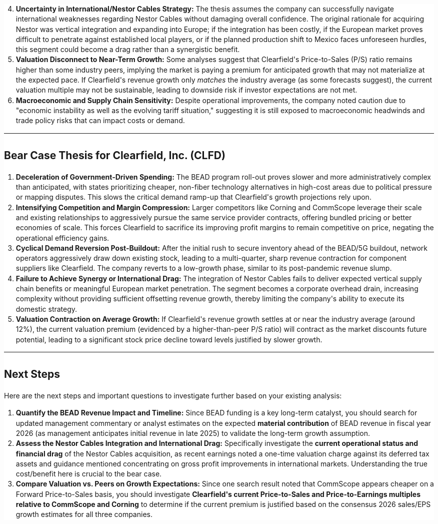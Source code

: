 4.  **Uncertainty in International/Nestor Cables Strategy:** The thesis assumes the company can successfully navigate international weaknesses regarding Nestor Cables without damaging overall confidence. The original rationale for acquiring Nestor was vertical integration and expanding into Europe; if the integration has been costly, if the European market proves difficult to penetrate against established local players, or if the planned production shift to Mexico faces unforeseen hurdles, this segment could become a drag rather than a synergistic benefit.
5.  **Valuation Disconnect to Near-Term Growth:** Some analyses suggest that Clearfield's Price-to-Sales (P/S) ratio remains higher than some industry peers, implying the market is paying a premium for anticipated growth that may not materialize at the expected pace. If Clearfield's revenue growth only *matches* the industry average (as some forecasts suggest), the current valuation multiple may not be sustainable, leading to downside risk if investor expectations are not met.
6.  **Macroeconomic and Supply Chain Sensitivity:** Despite operational improvements, the company noted caution due to "economic instability as well as the evolving tariff situation," suggesting it is still exposed to macroeconomic headwinds and trade policy risks that can impact costs or demand.

---

## Bear Case Thesis for Clearfield, Inc. (CLFD)

1.  **Deceleration of Government-Driven Spending:** The BEAD program roll-out proves slower and more administratively complex than anticipated, with states prioritizing cheaper, non-fiber technology alternatives in high-cost areas due to political pressure or mapping disputes. This slows the critical demand ramp-up that Clearfield's growth projections rely upon.
2.  **Intensifying Competition and Margin Compression:** Larger competitors like Corning and CommScope leverage their scale and existing relationships to aggressively pursue the same service provider contracts, offering bundled pricing or better economies of scale. This forces Clearfield to sacrifice its improving profit margins to remain competitive on price, negating the operational efficiency gains.
3.  **Cyclical Demand Reversion Post-Buildout:** After the initial rush to secure inventory ahead of the BEAD/5G buildout, network operators aggressively draw down existing stock, leading to a multi-quarter, sharp revenue contraction for component suppliers like Clearfield. The company reverts to a low-growth phase, similar to its post-pandemic revenue slump.
4.  **Failure to Achieve Synergy or International Drag:** The integration of Nestor Cables fails to deliver expected vertical supply chain benefits or meaningful European market penetration. The segment becomes a corporate overhead drain, increasing complexity without providing sufficient offsetting revenue growth, thereby limiting the company's ability to execute its domestic strategy.
5.  **Valuation Contraction on Average Growth:** If Clearfield's revenue growth settles at or near the industry average (around 12%), the current valuation premium (evidenced by a higher-than-peer P/S ratio) will contract as the market discounts future potential, leading to a significant stock price decline toward levels justified by slower growth.

---

## Next Steps

Here are the next steps and important questions to investigate further based on your existing analysis:

1.  **Quantify the BEAD Revenue Impact and Timeline:** Since BEAD funding is a key long-term catalyst, you should search for updated management commentary or analyst estimates on the expected **material contribution** of BEAD revenue in fiscal year 2026 (as management anticipates initial revenue in late 2025) to validate the long-term growth assumption.
2.  **Assess the Nestor Cables Integration and International Drag:** Specifically investigate the **current operational status and financial drag** of the Nestor Cables acquisition, as recent earnings noted a one-time valuation charge against its deferred tax assets and guidance mentioned concentrating on gross profit improvements in international markets. Understanding the true cost/benefit here is crucial to the bear case.
3.  **Compare Valuation vs. Peers on Growth Expectations:** Since one search result noted that CommScope appears cheaper on a Forward Price-to-Sales basis, you should investigate **Clearfield's current Price-to-Sales and Price-to-Earnings multiples relative to CommScope and Corning** to determine if the current premium is justified based on the consensus 2026 sales/EPS growth estimates for all three companies.